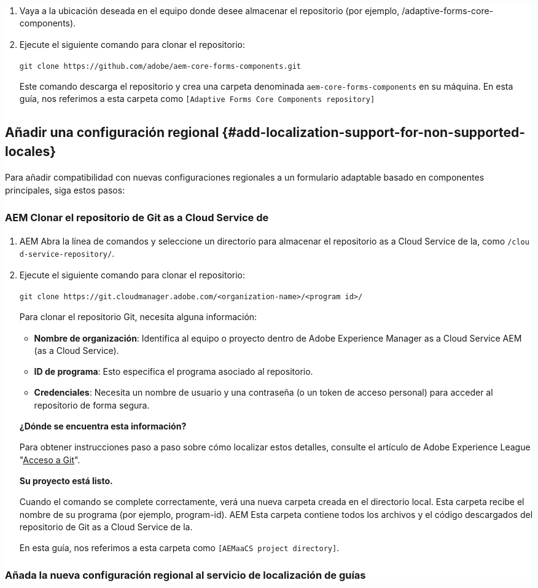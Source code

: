 1. Vaya a la ubicación deseada en el equipo donde desee almacenar el repositorio (por ejemplo, /adaptive-forms-core-components).

1. Ejecute el siguiente comando para clonar el repositorio:

   ```
   git clone https://github.com/adobe/aem-core-forms-components.git
   ```

   Este comando descarga el repositorio y crea una carpeta denominada `aem-core-forms-components` en su máquina. En esta guía, nos referimos a esta carpeta como `[Adaptive Forms Core Components repository]`


## Añadir una configuración regional {#add-localization-support-for-non-supported-locales}

Para añadir compatibilidad con nuevas configuraciones regionales a un formulario adaptable basado en componentes principales, siga estos pasos:

### AEM Clonar el repositorio de Git as a Cloud Service de

1. AEM Abra la línea de comandos y seleccione un directorio para almacenar el repositorio as a Cloud Service de la, como `/cloud-service-repository/`.

1. Ejecute el siguiente comando para clonar el repositorio:

   ```SHELL
   git clone https://git.cloudmanager.adobe.com/<organization-name>/<program id>/
   ```

   Para clonar el repositorio Git, necesita alguna información:

   * **Nombre de organización**: Identifica al equipo o proyecto dentro de Adobe Experience Manager as a Cloud Service AEM (as a Cloud Service).

   * **ID de programa**: Esto especifica el programa asociado al repositorio.

   * **Credenciales**: Necesita un nombre de usuario y una contraseña (o un token de acceso personal) para acceder al repositorio de forma segura.

   **¿Dónde se encuentra esta información?**

   Para obtener instrucciones paso a paso sobre cómo localizar estos detalles, consulte el artículo de Adobe Experience League &quot;[Acceso a Git](https://experienceleague.adobe.com/docs/experience-manager-cloud-service/content/onboarding/journey/developers.html?lang=es#accessing-git)&quot;.

   **Su proyecto está listo.**

   Cuando el comando se complete correctamente, verá una nueva carpeta creada en el directorio local. Esta carpeta recibe el nombre de su programa (por ejemplo, program-id). AEM Esta carpeta contiene todos los archivos y el código descargados del repositorio de Git as a Cloud Service de la.

   En esta guía, nos referimos a esta carpeta como `[AEMaaCS project directory]`.


### Añada la nueva configuración regional al servicio de localización de guías
